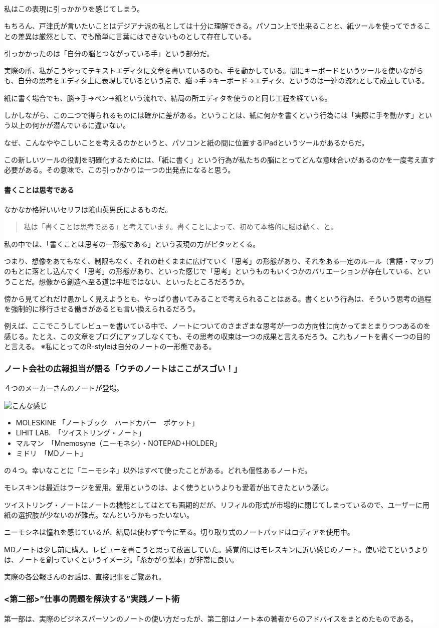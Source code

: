 私はこの表現に引っかかりを感じてしまう。

もちろん、戸津氏が言いたいことはデジアナ派の私としては十分に理解できる。パソコン上で出来ることと、紙ツールを使ってできることの差異は厳然として、でも簡単に言葉にはできないものとして存在している。

引っかかったのは「自分の脳とつながっている手」という部分だ。

実際の所、私がこうやってテキストエディタに文章を書いているのも、手を動かしている。間にキーボードというツールを使いながらも、自分の思考をエディタ上に表現しているという点で、脳→手→キーボード→エディタ、というのは一連の流れとして成立している。

紙に書く場合でも、脳→手→ペン→紙という流れで、結局の所エディタを使うのと同じ工程を経ている。

しかしながら、この二つで得られるものには確かに差がある。ということは、紙に何かを書くという行為には「実際に手を動かす」という以上の何かが潜んでいるに違いない。

なぜ、こんなややこしいことを考えるのかというと、パソコンと紙の間に位置するiPadというツールがあるからだ。

この新しいツールの役割を明確化するためには、「紙に書く」という行為が私たちの脳にとってどんな意味合いがあるのかを一度考え直す必要がある。その意味で、この引っかかりは一つの出発点になると思う。

<h4>書くことは思考である</h4>
なかなか格好いいセリフは隂山英男氏によるものだ。

<blockquote>
私は「書くことは思考である」と考えています。書くことによって、初めて本格的に脳は動く、と。
</blockquote>

私の中では、「書くことは思考の一形態である」という表現の方がピタッとくる。

つまり、想像をあてもなく、制限もなく、それの赴くままに広げていく「思考」の形態があり、それをある一定のルール（言語・マップ）のもとに落とし込んでく「思考」の形態があり、といった感じで「思考」というものもいくつかのバリエーションが存在している、ということだ。想像から創造へ至る道は平坦ではない、といったところだろうか。

傍から見てどれだけ愚かしく見えようとも、やっぱり書いてみることで考えられることはある。書くという行為は、そういう思考の過程を強制的に移行させる働きがあるとも言い換えられるだろう。

例えば、ここでこうしてレビューを書いている中で、ノートについてのさまざまな思考が一つの方向性に向かってまとまりつつあるのを感じる。たとえ、この文章をブログにアップしなくても、その思考の収束は一つの成果と言えるだろう。これもノートを書く一つの目的と言える。
※私にとってのR-styleは自分のノートの一形態である。

<h3>ノート会社の広報担当が語る「ウチのノートはここがスゴい！」</h3>
４つのメーカーさんのノートが登場。

<a href="https://rashita.net/blog/wp-content/uploads/2011/05/7c65fba87242f7f3f685e653e3e04500.jpeg"><img src="https://rashita.net/blog/wp-content/uploads/2011/05/7c65fba87242f7f3f685e653e3e04500-300x225.jpg" alt="こんな感じ" title="こんな感じ" width="300" height="225" class="alignnone size-medium wp-image-5767" /></a>

<ul>
	<li>MOLESKINE 「ノートブック　ハードカバー　ポケット」</li>
	<li>LIHIT LAB.　「ツイストリング・ノート」</li>
	<li>マルマン　「Mnemosyne（ニーモネシ）・NOTEPAD+HOLDER」</li>
	<li>ミドリ　「MDノート」</li>
</ul>


の４つ。幸いなことに「ニーモシネ」以外はすべて使ったことがある。どれも個性あるノートだ。

モレスキンは最近はラージを愛用。愛用というのは、よく使うというよりも愛着が出てきたという感じ。

ツイストリング・ノートはノートの機能としてはとても画期的だが、リフィルの形式が市場的に閉じてしまっているので、ユーザーに用紙の選択肢が少ないのが難点。なんというかもったいない。

ニーモシネは憧れを感じているが、結局は使わずで今に至る。切り取り式のノートパッドはロディアを使用中。

MDノートは少し前に購入。レビューを書こうと思って放置していた。感覚的にはモレスキンに近い感じのノート。使い捨てというよりは、ノートを創っていくというイメージ。「糸かがり製本」が非常に良い。

実際の各公報さんのお話は、直接記事をご覧あれ。

<h3><第二部>”仕事の問題を解決する”実践ノート術</h3>
第一部は、実際のビジネスパーソンのノートの使い方だったが、第二部はノート本の著者からのアドバイスをまとめたものである。
